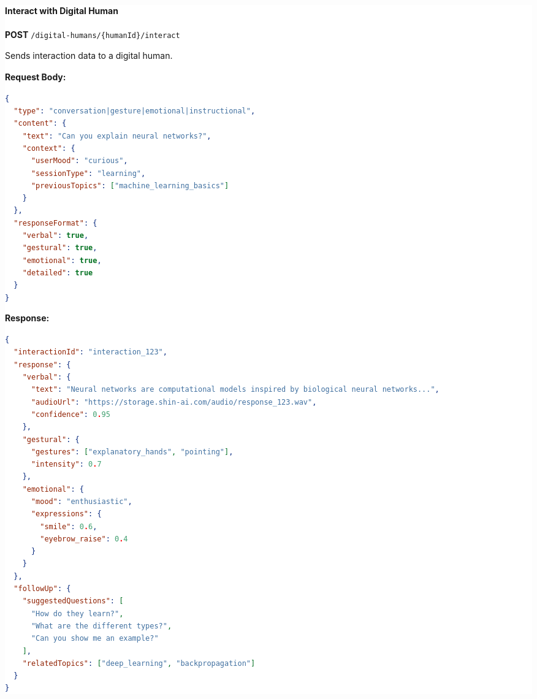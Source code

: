 #### Interact with Digital Human
**POST** `/digital-humans/{humanId}/interact`

Sends interaction data to a digital human.

**Request Body:**
```json
{
  "type": "conversation|gesture|emotional|instructional",
  "content": {
    "text": "Can you explain neural networks?",
    "context": {
      "userMood": "curious",
      "sessionType": "learning",
      "previousTopics": ["machine_learning_basics"]
    }
  },
  "responseFormat": {
    "verbal": true,
    "gestural": true,
    "emotional": true,
    "detailed": true
  }
}
```

**Response:**
```json
{
  "interactionId": "interaction_123",
  "response": {
    "verbal": {
      "text": "Neural networks are computational models inspired by biological neural networks...",
      "audioUrl": "https://storage.shin-ai.com/audio/response_123.wav",
      "confidence": 0.95
    },
    "gestural": {
      "gestures": ["explanatory_hands", "pointing"],
      "intensity": 0.7
    },
    "emotional": {
      "mood": "enthusiastic",
      "expressions": {
        "smile": 0.6,
        "eyebrow_raise": 0.4
      }
    }
  },
  "followUp": {
    "suggestedQuestions": [
      "How do they learn?",
      "What are the different types?",
      "Can you show me an example?"
    ],
    "relatedTopics": ["deep_learning", "backpropagation"]
  }
}
```
